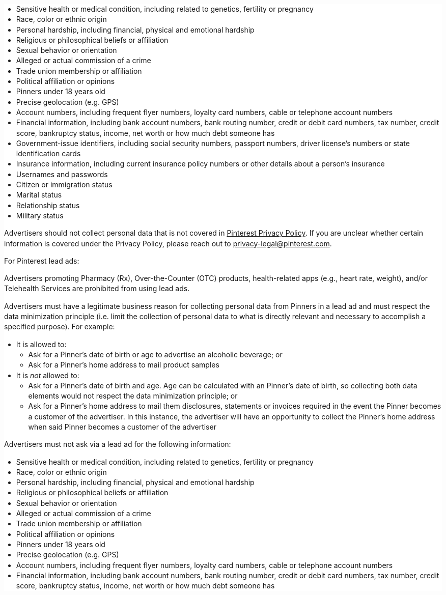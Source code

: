 *   Sensitive health or medical condition, including related to genetics, fertility or pregnancy
*   Race, color or ethnic origin
*   Personal hardship, including financial, physical and emotional hardship
*   Religious or philosophical beliefs or affiliation
*   Sexual behavior or orientation
*   Alleged or actual commission of a crime
*   Trade union membership or affiliation
*   Political affiliation or opinions
*   Pinners under 18 years old
*   Precise geolocation (e.g. GPS)
*   Account numbers, including frequent flyer numbers, loyalty card numbers, cable or telephone account numbers
*   Financial information, including bank account numbers, bank routing number, credit or debit card numbers, tax number, credit score, bankruptcy status, income, net worth or how much debt someone has
*   Government-issue identifiers, including social security numbers, passport numbers, driver license’s numbers or state identification cards
*   Insurance information, including current insurance policy numbers or other details about a person’s insurance
*   Usernames and passwords
*   Citizen or immigration status
*   Marital status
*   Relationship status
*   Military status

Advertisers should not collect personal data that is not covered in [Pinterest Privacy Policy](https://policy.pinterest.com/privacy-policy). If you are unclear whether certain information is covered under the Privacy Policy, please reach out to [privacy-legal@pinterest.com](mailto:privacy-legal@pinterest.com).

For Pinterest lead ads:

Advertisers promoting Pharmacy (Rx), Over-the-Counter (OTC) products, health-related apps (e.g., heart rate, weight), and/or Telehealth Services are prohibited from using lead ads.

Advertisers must have a legitimate business reason for collecting personal data from Pinners in a lead ad and must respect the data minimization principle (i.e. limit the collection of personal data to what is directly relevant and necessary to accomplish a specified purpose). For example:

*   It is allowed to:
    *   Ask for a Pinner’s date of birth or age to advertise an alcoholic beverage; or
    *   Ask for a Pinner’s home address to mail product samples
*   It is _not_ allowed to:
    *   Ask for a Pinner’s date of birth and age. Age can be calculated with an Pinner’s date of birth, so collecting both data elements would not respect the data minimization principle; or
    *   Ask for a Pinner’s home address to mail them disclosures, statements or invoices required in the event the Pinner becomes a customer of the advertiser. In this instance, the advertiser will have an opportunity to collect the Pinner’s home address when said Pinner becomes a customer of the advertiser

Advertisers must not ask via a lead ad for the following information:

*   Sensitive health or medical condition, including related to genetics, fertility or pregnancy
*   Race, color or ethnic origin
*   Personal hardship, including financial, physical and emotional hardship
*   Religious or philosophical beliefs or affiliation
*   Sexual behavior or orientation
*   Alleged or actual commission of a crime
*   Trade union membership or affiliation
*   Political affiliation or opinions
*   Pinners under 18 years old
*   Precise geolocation (e.g. GPS)
*   Account numbers, including frequent flyer numbers, loyalty card numbers, cable or telephone account numbers
*   Financial information, including bank account numbers, bank routing number, credit or debit card numbers, tax number, credit score, bankruptcy status, income, net worth or how much debt someone has